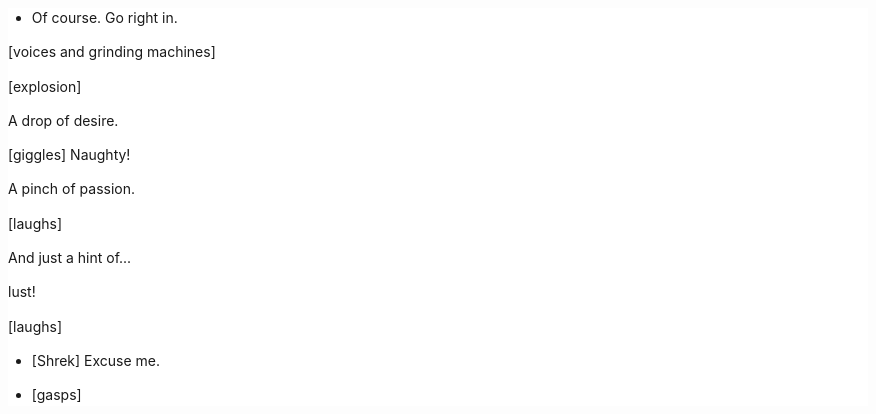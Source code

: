 - Of course. Go right in.



   

                   

[voices and grinding machines]



   

                   

[explosion]



   

                   

A drop of desire.



   

                   

[giggles] Naughty!



   

                   

A pinch of passion.



   

                   

[laughs]



   

                   

And just a hint of...



   

                   

lust!



   

                   

[laughs]



   

                   

- [Shrek] Excuse me.

- [gasps]
